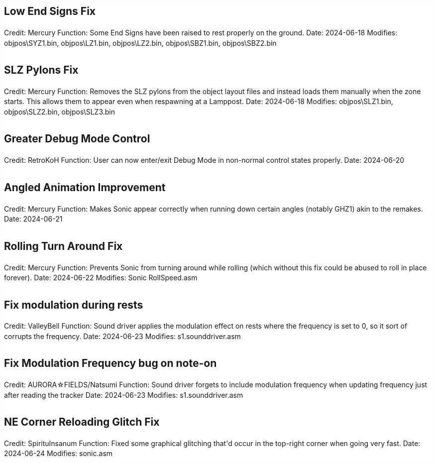 ## Low End Signs Fix
 Credit: Mercury
 Function: Some End Signs have been raised to rest properly on the ground.
 Date: 2024-06-18
 Modifies: objpos\SYZ1.bin, objpos\LZ1.bin, objpos\LZ2.bin, objpos\SBZ1.bin, objpos\SBZ2.bin

## SLZ Pylons Fix
 Credit: Mercury
 Function: Removes the SLZ pylons from the object layout files and instead loads them manually when the zone starts. This allows them to appear even when respawning at a Lamppost.
 Date: 2024-06-18
 Modifies: objpos\SLZ1.bin, objpos\SLZ2.bin, objpos\SLZ3.bin

## Greater Debug Mode Control
 Credit: RetroKoH
 Function: User can now enter/exit Debug Mode in non-normal control states properly.
 Date: 2024-06-20
 
## Angled Animation Improvement
 Credit: Mercury
 Function: Makes Sonic appear correctly when running down certain angles (notably GHZ1) akin to the remakes.
 Date: 2024-06-21
 
## Rolling Turn Around Fix
 Credit: Mercury
 Function: Prevents Sonic from turning around while rolling (which without this fix could be abused to roll in place forever).
 Date: 2024-06-22
 Modifies: Sonic RollSpeed.asm
 
## Fix modulation during rests
 Credit: ValleyBell
 Function: Sound driver applies the modulation effect on rests where the frequency is set to 0, so it sort of corrupts the frequency.
 Date: 2024-06-23
  Modifies: s1.sounddriver.asm
  
## Fix Modulation Frequency bug on note-on
 Credit: AURORA☆FIELDS/Natsumi
 Function: Sound driver forgets to include modulation frequency when updating frequency just after reading the tracker
 Date: 2024-06-23
 Modifies: s1.sounddriver.asm
 
## NE Corner Reloading Glitch Fix
 Credit: SpirituInsanum
 Function: Fixed some graphical glitching that'd occur in the top-right corner when going very fast.
 Date: 2024-06-24
 Modifies: sonic.asm
 
